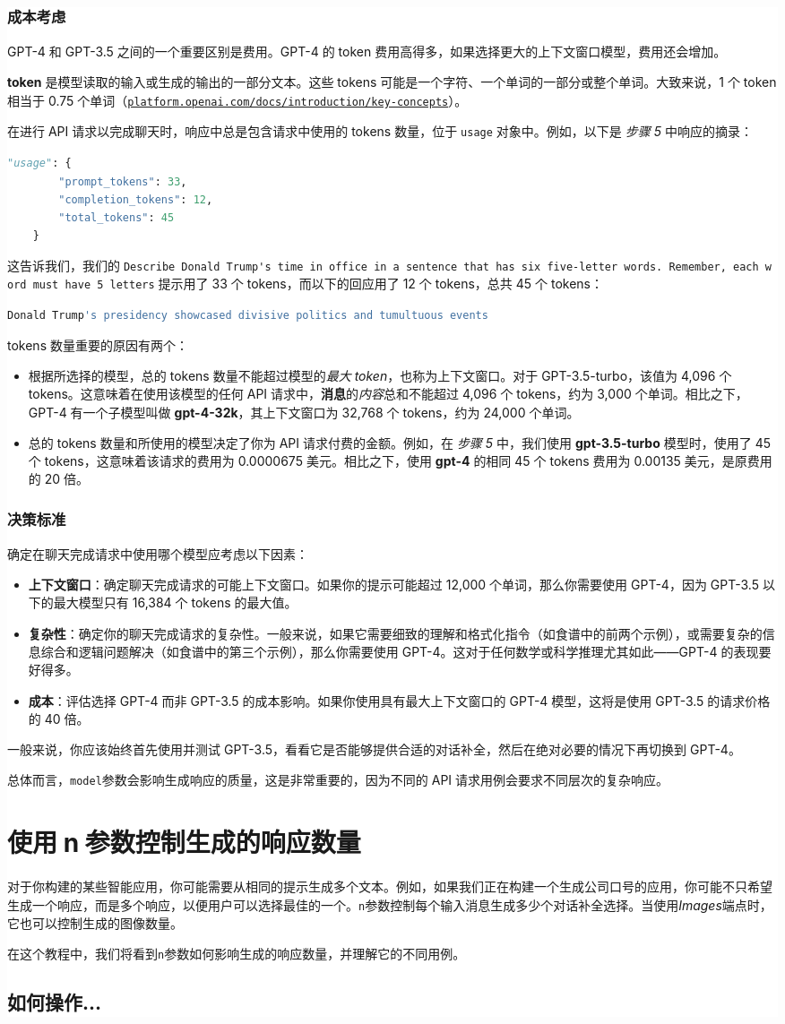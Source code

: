 ### 成本考虑

GPT-4 和 GPT-3.5 之间的一个重要区别是费用。GPT-4 的 token 费用高得多，如果选择更大的上下文窗口模型，费用还会增加。

**token** 是模型读取的输入或生成的输出的一部分文本。这些 tokens 可能是一个字符、一个单词的一部分或整个单词。大致来说，1 个 token 相当于 0.75 个单词（[`platform.openai.com/docs/introduction/key-concepts`](https://platform.openai.com/docs/introduction/key-concepts)）。

在进行 API 请求以完成聊天时，响应中总是包含请求中使用的 tokens 数量，位于 `usage` 对象中。例如，以下是 *步骤 5* 中响应的摘录：

```py
"usage": {
        "prompt_tokens": 33,
        "completion_tokens": 12,
        "total_tokens": 45
    }
```

这告诉我们，我们的 `Describe Donald Trump's time in office in a sentence that has six five-letter words. Remember, each word must have 5 letters` 提示用了 33 个 tokens，而以下的回应用了 12 个 tokens，总共 45 个 tokens：

```py
Donald Trump's presidency showcased divisive politics and tumultuous events
```

tokens 数量重要的原因有两个：

+   根据所选择的模型，总的 tokens 数量不能超过模型的*最大 token*，也称为上下文窗口。对于 GPT-3.5-turbo，该值为 4,096 个 tokens。这意味着在使用该模型的任何 API 请求中，**消息**的*内容*总和不能超过 4,096 个 tokens，约为 3,000 个单词。相比之下，GPT-4 有一个子模型叫做 **gpt-4-32k**，其上下文窗口为 32,768 个 tokens，约为 24,000 个单词。

+   总的 tokens 数量和所使用的模型决定了你为 API 请求付费的金额。例如，在 *步骤 5* 中，我们使用 **gpt-3.5-turbo** 模型时，使用了 45 个 tokens，这意味着该请求的费用为 0.0000675 美元。相比之下，使用 **gpt-4** 的相同 45 个 tokens 费用为 0.00135 美元，是原费用的 20 倍。

### 决策标准

确定在聊天完成请求中使用哪个模型应考虑以下因素：

+   **上下文窗口**：确定聊天完成请求的可能上下文窗口。如果你的提示可能超过 12,000 个单词，那么你需要使用 GPT-4，因为 GPT-3.5 以下的最大模型只有 16,384 个 tokens 的最大值。

+   **复杂性**：确定你的聊天完成请求的复杂性。一般来说，如果它需要细致的理解和格式化指令（如食谱中的前两个示例），或需要复杂的信息综合和逻辑问题解决（如食谱中的第三个示例），那么你需要使用 GPT-4。这对于任何数学或科学推理尤其如此——GPT-4 的表现要好得多。

+   **成本**：评估选择 GPT-4 而非 GPT-3.5 的成本影响。如果你使用具有最大上下文窗口的 GPT-4 模型，这将是使用 GPT-3.5 的请求价格的 40 倍。

一般来说，你应该始终首先使用并测试 GPT-3.5，看看它是否能够提供合适的对话补全，然后在绝对必要的情况下再切换到 GPT-4。

总体而言，`model`参数会影响生成响应的质量，这是非常重要的，因为不同的 API 请求用例会要求不同层次的复杂响应。

# 使用 n 参数控制生成的响应数量

对于你构建的某些智能应用，你可能需要从相同的提示生成多个文本。例如，如果我们正在构建一个生成公司口号的应用，你可能不只希望生成一个响应，而是多个响应，以便用户可以选择最佳的一个。`n`参数控制每个输入消息生成多少个对话补全选择。当使用*Images*端点时，它也可以控制生成的图像数量。

在这个教程中，我们将看到`n`参数如何影响生成的响应数量，并理解它的不同用例。

## 如何操作…
